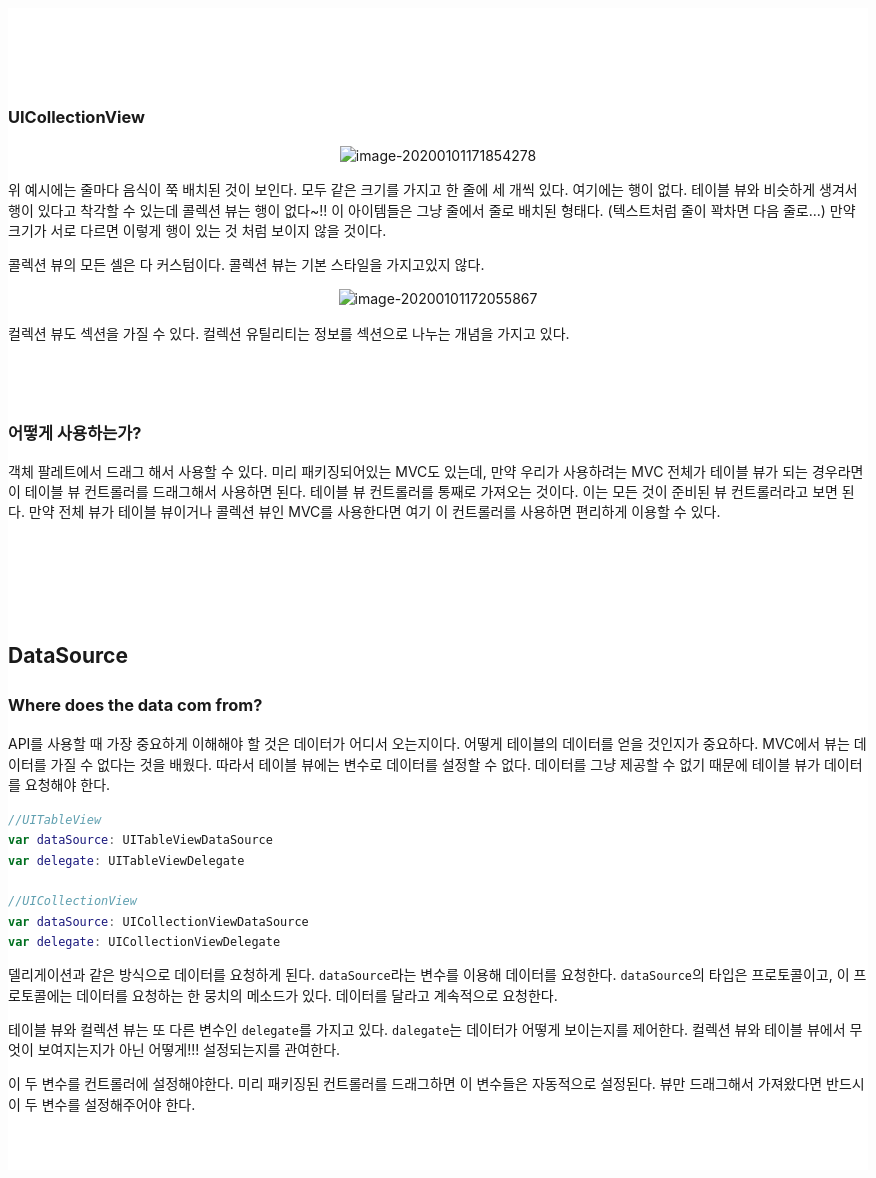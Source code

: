 <br /><br />

<br />

### UICollectionView

<p align="center"><img width="250" alt="image-20200101171854278" src="https://user-images.githubusercontent.com/16719527/72704512-567a1600-3b9c-11ea-8e74-89565ef17399.png"></p>

위 예시에는 줄마다 음식이 쭉 배치된 것이 보인다. 모두 같은 크기를 가지고 한 줄에 세 개씩 있다. 여기에는 행이 없다. 테이블 뷰와 비슷하게 생겨서 행이 있다고 착각할 수 있는데 콜렉션 뷰는 행이 없다~!! 이 아이템들은 그냥 줄에서 줄로 배치된 형태다. (텍스트처럼 줄이 꽉차면 다음 줄로...) 만약 크기가 서로 다르면 이렇게 행이 있는 것 처럼 보이지 않을 것이다.

콜렉션 뷰의 모든 셀은 다 커스텀이다. 콜렉션 뷰는 기본 스타일을 가지고있지 않다.

<p align="center"><img width="250" alt="image-20200101172055867" src="https://user-images.githubusercontent.com/16719527/72704513-5712ac80-3b9c-11ea-884c-a76eb1073660.png"></p>

컬렉션 뷰도 섹션을 가질 수 있다. 컬렉션 유틸리티는 정보를 섹션으로 나누는 개념을 가지고 있다.

<br /><br />

### 어떻게 사용하는가?

객체 팔레트에서 드래그 해서 사용할 수 있다. 미리 패키징되어있는 MVC도 있는데, 만약 우리가 사용하려는 MVC 전체가 테이블 뷰가 되는 경우라면 이 테이블 뷰 컨트롤러를 드래그해서 사용하면 된다. 테이블 뷰 컨트롤러를 통째로 가져오는 것이다. 이는 모든 것이 준비된 뷰 컨트롤러라고 보면 된다. 만약 전체 뷰가 테이블 뷰이거나 콜렉션 뷰인 MVC를 사용한다면 여기 이 컨트롤러를 사용하면 편리하게 이용할 수 있다.

<br />

<br /><br />

## DataSource

### Where does the data com from?

API를 사용할 때 가장 중요하게 이해해야 할 것은 데이터가 어디서 오는지이다. 어떻게 테이블의 데이터를 얻을 것인지가 중요하다. MVC에서 뷰는 데이터를 가질 수 없다는 것을 배웠다. 따라서 테이블 뷰에는 변수로 데이터를 설정할 수 없다. 데이터를 그냥 제공할 수 없기 때문에 테이블 뷰가 데이터를 요청해야 한다.

```swift
//UITableView
var dataSource: UITableViewDataSource
var delegate: UITableViewDelegate

//UICollectionView
var dataSource: UICollectionViewDataSource
var delegate: UICollectionViewDelegate
```

델리게이션과 같은 방식으로 데이터를 요청하게 된다. `dataSource`라는 변수를 이용해 데이터를 요청한다. `dataSource`의 타입은 프로토콜이고, 이 프로토콜에는 데이터를 요청하는 한 뭉치의 메소드가 있다. 데이터를 달라고 계속적으로 요청한다.

테이블 뷰와 컬렉션 뷰는 또 다른 변수인 `delegate`를 가지고 있다. `dalegate`는 데이터가 어떻게 보이는지를 제어한다. 컬렉션 뷰와 테이블 뷰에서 무엇이 보여지는지가 아닌 어떻게!!! 설정되는지를 관여한다.

이 두 변수를 컨트롤러에 설정해야한다. 미리 패키징된 컨트롤러를 드래그하면 이 변수들은 자동적으로 설정된다. 뷰만 드래그해서 가져왔다면 반드시 이 두 변수를 설정해주어야 한다.

<br /><br />
